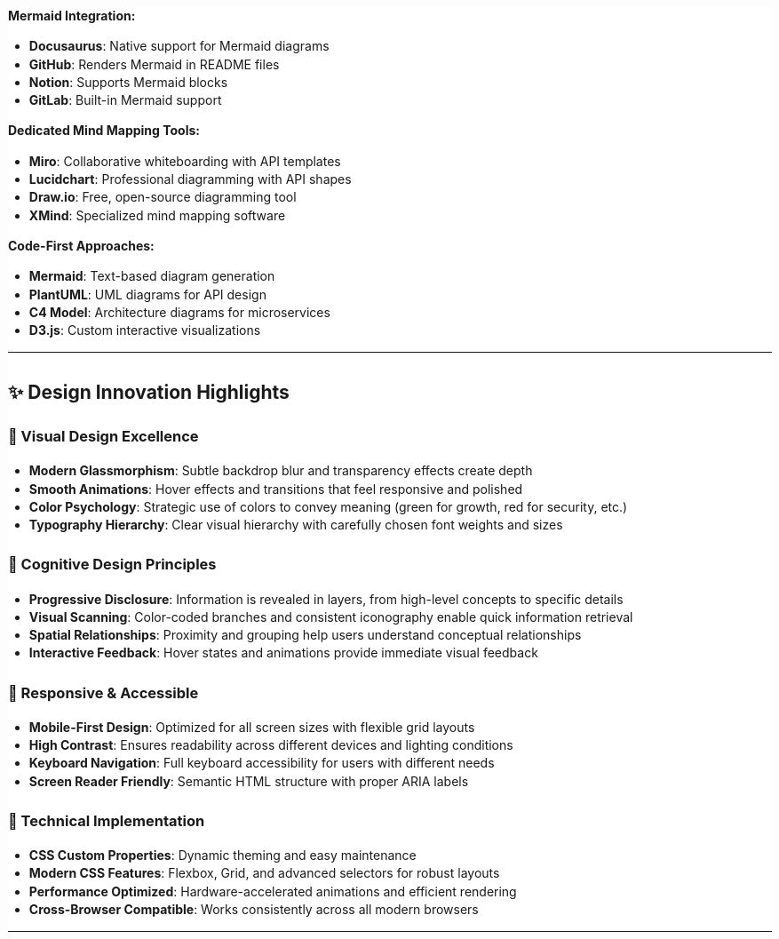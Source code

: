 **Mermaid Integration:**
- **Docusaurus**: Native support for Mermaid diagrams
- **GitHub**: Renders Mermaid in README files
- **Notion**: Supports Mermaid blocks
- **GitLab**: Built-in Mermaid support

**Dedicated Mind Mapping Tools:**
- **Miro**: Collaborative whiteboarding with API templates
- **Lucidchart**: Professional diagramming with API shapes
- **Draw.io**: Free, open-source diagramming tool
- **XMind**: Specialized mind mapping software

**Code-First Approaches:**
- **Mermaid**: Text-based diagram generation
- **PlantUML**: UML diagrams for API design
- **C4 Model**: Architecture diagrams for microservices
- **D3.js**: Custom interactive visualizations

---

## ✨ **Design Innovation Highlights**

### **🎨 Visual Design Excellence**
- **Modern Glassmorphism**: Subtle backdrop blur and transparency effects create depth
- **Smooth Animations**: Hover effects and transitions that feel responsive and polished
- **Color Psychology**: Strategic use of colors to convey meaning (green for growth, red for security, etc.)
- **Typography Hierarchy**: Clear visual hierarchy with carefully chosen font weights and sizes

### **🧠 Cognitive Design Principles**
- **Progressive Disclosure**: Information is revealed in layers, from high-level concepts to specific details
- **Visual Scanning**: Color-coded branches and consistent iconography enable quick information retrieval
- **Spatial Relationships**: Proximity and grouping help users understand conceptual relationships
- **Interactive Feedback**: Hover states and animations provide immediate visual feedback

### **📱 Responsive & Accessible**
- **Mobile-First Design**: Optimized for all screen sizes with flexible grid layouts
- **High Contrast**: Ensures readability across different devices and lighting conditions
- **Keyboard Navigation**: Full keyboard accessibility for users with different needs
- **Screen Reader Friendly**: Semantic HTML structure with proper ARIA labels

### **🚀 Technical Implementation**
- **CSS Custom Properties**: Dynamic theming and easy maintenance
- **Modern CSS Features**: Flexbox, Grid, and advanced selectors for robust layouts
- **Performance Optimized**: Hardware-accelerated animations and efficient rendering
- **Cross-Browser Compatible**: Works consistently across all modern browsers

---
